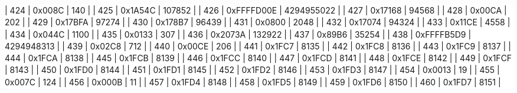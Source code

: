 |     424 | 0x008C      |         140 |
|     425 | 0x1A54C     |      107852 |
|     426 | 0xFFFFD00E  |  4294955022 |
|     427 | 0x17168     |       94568 |
|     428 | 0x00CA      |         202 |
|     429 | 0x17BFA     |       97274 |
|     430 | 0x178B7     |       96439 |
|     431 | 0x0800      |        2048 |
|     432 | 0x17074     |       94324 |
|     433 | 0x11CE      |        4558 |
|     434 | 0x044C      |        1100 |
|     435 | 0x0133      |         307 |
|     436 | 0x2073A     |      132922 |
|     437 | 0x89B6      |       35254 |
|     438 | 0xFFFFB5D9  |  4294948313 |
|     439 | 0x02C8      |         712 |
|     440 | 0x00CE      |         206 |
|     441 | 0x1FC7      |        8135 |
|     442 | 0x1FC8      |        8136 |
|     443 | 0x1FC9      |        8137 |
|     444 | 0x1FCA      |        8138 |
|     445 | 0x1FCB      |        8139 |
|     446 | 0x1FCC      |        8140 |
|     447 | 0x1FCD      |        8141 |
|     448 | 0x1FCE      |        8142 |
|     449 | 0x1FCF      |        8143 |
|     450 | 0x1FD0      |        8144 |
|     451 | 0x1FD1      |        8145 |
|     452 | 0x1FD2      |        8146 |
|     453 | 0x1FD3      |        8147 |
|     454 | 0x0013      |          19 |
|     455 | 0x007C      |         124 |
|     456 | 0x000B      |          11 |
|     457 | 0x1FD4      |        8148 |
|     458 | 0x1FD5      |        8149 |
|     459 | 0x1FD6      |        8150 |
|     460 | 0x1FD7      |        8151 |
